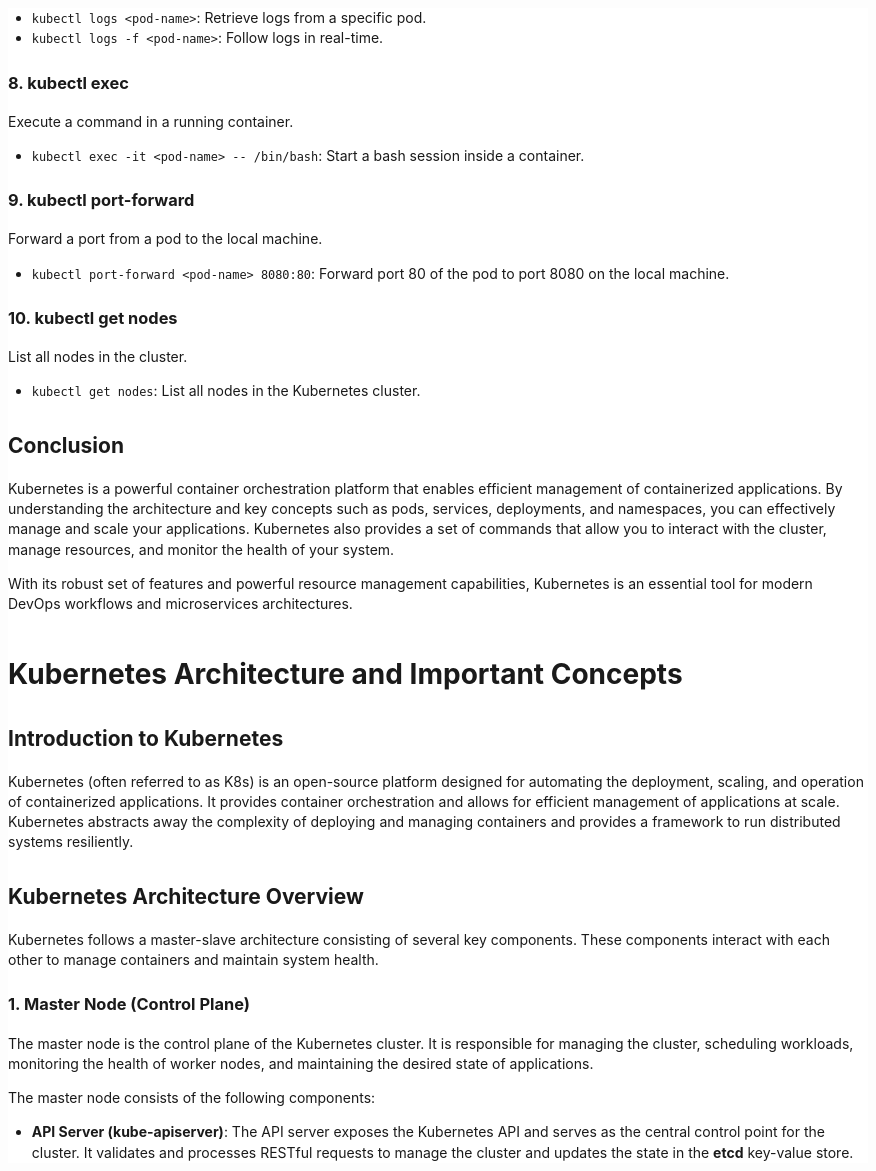- `kubectl logs <pod-name>`: Retrieve logs from a specific pod.
- `kubectl logs -f <pod-name>`: Follow logs in real-time.

### 8. **kubectl exec**
Execute a command in a running container.

- `kubectl exec -it <pod-name> -- /bin/bash`: Start a bash session inside a container.

### 9. **kubectl port-forward**
Forward a port from a pod to the local machine.

- `kubectl port-forward <pod-name> 8080:80`: Forward port 80 of the pod to port 8080 on the local machine.

### 10. **kubectl get nodes**
List all nodes in the cluster.

- `kubectl get nodes`: List all nodes in the Kubernetes cluster.

## Conclusion
Kubernetes is a powerful container orchestration platform that enables efficient management of containerized applications. By understanding the architecture and key concepts such as pods, services, deployments, and namespaces, you can effectively manage and scale your applications. Kubernetes also provides a set of commands that allow you to interact with the cluster, manage resources, and monitor the health of your system.

With its robust set of features and powerful resource management capabilities, Kubernetes is an essential tool for modern DevOps workflows and microservices architectures.



# Kubernetes Architecture and Important Concepts

## Introduction to Kubernetes
Kubernetes (often referred to as K8s) is an open-source platform designed for automating the deployment, scaling, and operation of containerized applications. It provides container orchestration and allows for efficient management of applications at scale. Kubernetes abstracts away the complexity of deploying and managing containers and provides a framework to run distributed systems resiliently.

## Kubernetes Architecture Overview
Kubernetes follows a master-slave architecture consisting of several key components. These components interact with each other to manage containers and maintain system health.

### 1. **Master Node (Control Plane)**
The master node is the control plane of the Kubernetes cluster. It is responsible for managing the cluster, scheduling workloads, monitoring the health of worker nodes, and maintaining the desired state of applications.

The master node consists of the following components:

- **API Server (kube-apiserver)**: The API server exposes the Kubernetes API and serves as the central control point for the cluster. It validates and processes RESTful requests to manage the cluster and updates the state in the **etcd** key-value store.
  